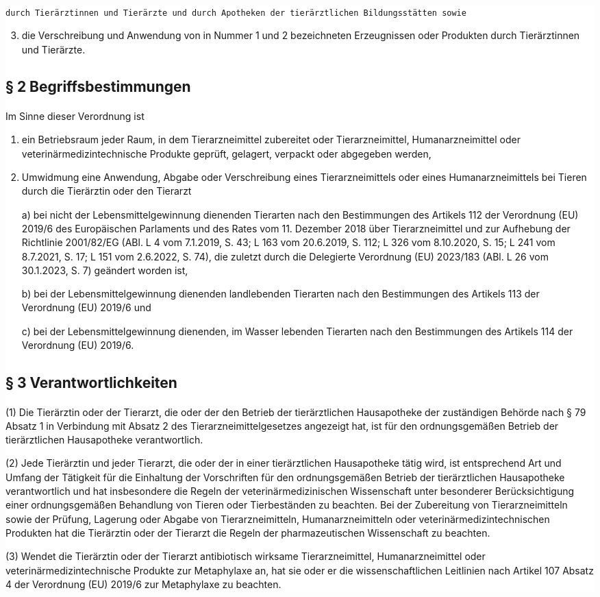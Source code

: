     durch Tierärztinnen und Tierärzte und durch Apotheken der tierärztlichen Bildungsstätten sowie


3.  die Verschreibung und Anwendung von in Nummer 1 und 2 bezeichneten Erzeugnissen oder Produkten durch Tierärztinnen und Tierärzte.





## § 2 Begriffsbestimmungen

Im Sinne dieser Verordnung ist

1.  ein Betriebsraum jeder Raum, in dem Tierarzneimittel zubereitet oder Tierarzneimittel, Humanarzneimittel oder veterinärmedizintechnische Produkte geprüft, gelagert, verpackt oder abgegeben werden,


2.  Umwidmung eine Anwendung, Abgabe oder Verschreibung eines Tierarzneimittels oder eines Humanarzneimittels bei Tieren durch die Tierärztin oder den Tierarzt

    a)  bei nicht der Lebensmittelgewinnung dienenden Tierarten nach den Bestimmungen des Artikels 112 der Verordnung (EU) 2019/6 des Europäischen Parlaments und des Rates vom 11. Dezember 2018 über Tierarzneimittel und zur Aufhebung der Richtlinie 2001/82/EG (ABl. L 4 vom 7.1.2019, S. 43; L 163 vom 20.6.2019, S. 112; L 326 vom 8.10.2020, S. 15; L 241 vom 8.7.2021, S. 17; L 151 vom 2.6.2022, S. 74), die zuletzt durch die Delegierte Verordnung (EU) 2023/183 (ABl. L 26 vom 30.1.2023, S. 7) geändert worden ist,


    b)  bei der Lebensmittelgewinnung dienenden landlebenden Tierarten nach den Bestimmungen des Artikels 113 der Verordnung (EU) 2019/6 und


    c)  bei der Lebensmittelgewinnung dienenden, im Wasser lebenden Tierarten nach den Bestimmungen des Artikels 114 der Verordnung (EU) 2019/6.








## § 3 Verantwortlichkeiten

(1) Die Tierärztin oder der Tierarzt, die oder der den Betrieb der tierärztlichen Hausapotheke der zuständigen Behörde nach § 79 Absatz 1 in Verbindung mit Absatz 2 des Tierarzneimittelgesetzes angezeigt hat, ist für den ordnungsgemäßen Betrieb der tierärztlichen Hausapotheke verantwortlich.

(2) Jede Tierärztin und jeder Tierarzt, die oder der in einer tierärztlichen Hausapotheke tätig wird, ist entsprechend Art und Umfang der Tätigkeit für die Einhaltung der Vorschriften für den ordnungsgemäßen Betrieb der tierärztlichen Hausapotheke verantwortlich und hat insbesondere die Regeln der veterinärmedizinischen Wissenschaft unter besonderer Berücksichtigung einer ordnungsgemäßen Behandlung von Tieren oder Tierbeständen zu beachten. Bei der Zubereitung von Tierarzneimitteln sowie der Prüfung, Lagerung oder Abgabe von Tierarzneimitteln, Humanarzneimitteln oder veterinärmedizintechnischen Produkten hat die Tierärztin oder der Tierarzt die Regeln der pharmazeutischen Wissenschaft zu beachten.

(3) Wendet die Tierärztin oder der Tierarzt antibiotisch wirksame Tierarzneimittel, Humanarzneimittel oder veterinärmedizintechnische Produkte zur Metaphylaxe an, hat sie oder er die wissenschaftlichen Leitlinien nach Artikel 107 Absatz 4 der Verordnung (EU) 2019/6 zur Metaphylaxe zu beachten.
